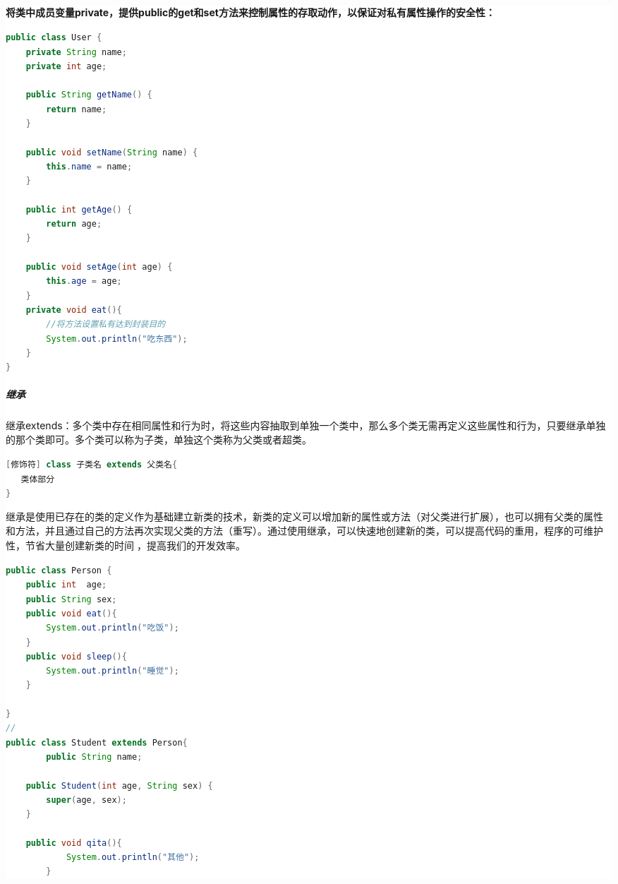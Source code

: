 **将类中成员变量private，提供public的get和set方法来控制属性的存取动作，以保证对私有属性操作的安全性：**

```java
public class User {
    private String name;
    private int age;

    public String getName() {
        return name;
    }

    public void setName(String name) {
        this.name = name;
    }

    public int getAge() {
        return age;
    }

    public void setAge(int age) {
        this.age = age;
    }
    private void eat(){
        //将方法设置私有达到封装目的
        System.out.println("吃东西");
    }
}
```

##### 继承

 继承extends：多个类中存在相同属性和行为时，将这些内容抽取到单独一个类中，那么多个类无需再定义这些属性和行为，只要继承单独的那个类即可。多个类可以称为子类，单独这个类称为父类或者超类。 

```java
[修饰符] class 子类名 extends 父类名{
   类体部分
}
```

继承是使用已存在的类的定义作为基础建立新类的技术，新类的定义可以增加新的属性或方法（对父类进行扩展），也可以拥有父类的属性和方法，并且通过自己的方法再次实现父类的方法（重写）。通过使用继承，可以快速地创建新的类，可以提高代码的重用，程序的可维护性，节省大量创建新类的时间 ，提高我们的开发效率。

```java
public class Person {
    public int  age;
    public String sex;
    public void eat(){
        System.out.println("吃饭");
    }
    public void sleep(){
        System.out.println("睡觉");
    }

}
//
public class Student extends Person{
        public String name;

    public Student(int age, String sex) {
        super(age, sex);
    }

    public void qita(){
            System.out.println("其他");
        }


```